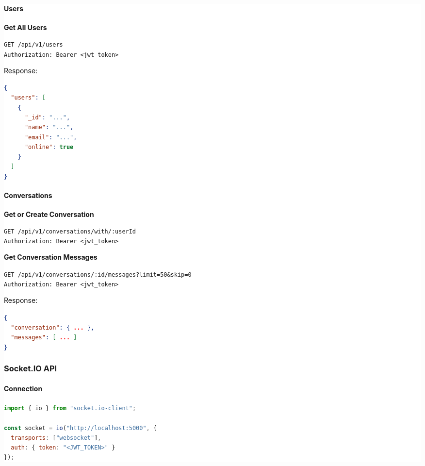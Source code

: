 #### Users

**Get All Users**
```http
GET /api/v1/users
Authorization: Bearer <jwt_token>
```

Response:
```json
{
  "users": [
    {
      "_id": "...",
      "name": "...",
      "email": "...",
      "online": true
    }
  ]
}
```

#### Conversations

**Get or Create Conversation**
```http
GET /api/v1/conversations/with/:userId
Authorization: Bearer <jwt_token>
```

**Get Conversation Messages**
```http
GET /api/v1/conversations/:id/messages?limit=50&skip=0
Authorization: Bearer <jwt_token>
```

Response:
```json
{
  "conversation": { ... },
  "messages": [ ... ]
}
```

### Socket.IO API

#### Connection

```javascript
import { io } from "socket.io-client";

const socket = io("http://localhost:5000", {
  transports: ["websocket"],
  auth: { token: "<JWT_TOKEN>" }
});
```
